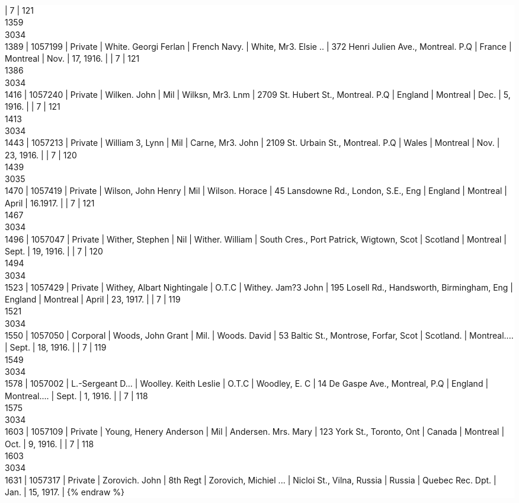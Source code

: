 | 7 | 121<br>1359<br>3034<br>1389 | 1057199 | Private  | White. Georgi Ferlan  | French Navy. | White, Mr3. Elsie  .. | 372 Henri Julien Ave., Montreal. P.Q  | France  | Montreal  | Nov. | 17, 1916. |
| 7 | 121<br>1386<br>3034<br>1416 | 1057240 | Private  | Wilken. John   | Mil  | Wilksn, Mr3. Lnm  | 2709 St. Hubert St., Montreal. P.Q  | England  | Montreal  | Dec. | 5, 1916. |
| 7 | 121<br>1413<br>3034<br>1443 | 1057213 | Private  | William 3, Lynn  | Mil  | Carne, Mr3. John  | 2109 St. Urbain St., Montreal. P.Q  | Wales  | Montreal  | Nov. | 23, 1916. |
| 7 | 120<br>1439<br>3035<br>1470 | 1057419 | Private  | Wilson, John Henry  | Mil  | Wilson. Horace  | 45 Lansdowne Rd., London, S.E., Eng  | England  | Montreal  | April | 16.1917. |
| 7 | 121<br>1467<br>3034<br>1496 | 1057047 | Private  | Wither, Stephen  | Nil  | Wither. William  | South Cres., Port Patrick, Wigtown, Scot  | Scotland  | Montreal  | Sept. | 19, 1916. |
| 7 | 120<br>1494<br>3034<br>1523 | 1057429 | Private  | Withey, Albart Nightingale  | O.T.C  | Withey. Jam?3 John  | 195 Losell Rd., Handsworth, Birmingham, Eng | England  | Montreal  | April | 23, 1917. |
| 7 | 119<br>1521<br>3034<br>1550 | 1057050 | Corporal  | Woods, John Grant  | Mil. | Woods. David  | 53 Baltic St., Montrose, Forfar, Scot  | Scotland.  | Montreal.... | Sept. | 18, 1916. |
| 7 | 119<br>1549<br>3034<br>1578 | 1057002 | L.-Sergeant D... | Woolley. Keith Leslie  | O.T.C  | Woodley, E. C  | 14 De Gaspe Ave., Montreal, P.Q  | England  | Montreal.... | Sept. | 1, 1916. |
| 7 | 118<br>1575<br>3034<br>1603 | 1057109 | Private  | Young, Henery Anderson  | Mil  | Andersen. Mrs. Mary  | 123 York St., Toronto, Ont  | Canada  | Montreal  | Oct. | 9, 1916. |
| 7 | 118<br>1603<br>3034<br>1631 | 1057317 | Private  | Zorovich. John  | 8th Regt  | Zorovich, Michiel ... | Nicloi St., Vilna, Russia  | Russia   | Quebec Rec. Dpt. | Jan. | 15, 1917. |
{% endraw %}
